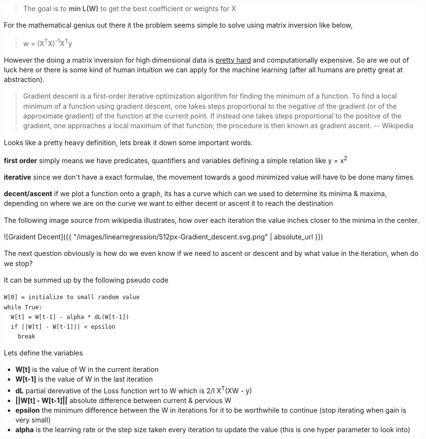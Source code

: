 > The goal is to **min L(W)** to get the best coefficient or weights for X

For the mathematical genius out there it the problem seems simple to solve using matrix inversion like below,
> w = (X<sup>T</sup>X)<sup>-1</sup>X<sup>T</sup>y

However the doing a matrix inversion for high dimensional data is [pretty hard][matrix-complexity] and computationally expensive. So are we out of luck here or there is some kind of human intuition we can apply for the machine learning (after all humans are pretty great at abstraction).

> Gradient descent is a first-order iterative optimization algorithm for finding the minimum of a function. To find a local minimum of a function using gradient descent, one takes steps proportional to the negative of the gradient (or of the approximate gradient) of the function at the current point. If instead one takes steps proportional to the positive of the gradient, one approaches a local maximum of that function; the procedure is then known as gradient ascent.
-- Wikipedia

Looks like a pretty heavy definition, lets break it down some important words.

**first order** simply means we have predicates, quantifiers and variables defining a simple relation like y = x<sup>2</sup>

**iterative** since we don't have a exact formulae, the movement towards a good minimized value will have to be done many times

**decent/ascent** if we plot a function onto a graph, its has a curve which can we used to determine its minima & maxima, depending on where we are on the curve we want to either decent or ascent it to reach the destination

The following image source from wikipedia illustrates, how over each iteration the value inches closer to the minima in the center.

![Graident Decent]({{ "/images/linearregression/512px-Gradient_descent.svg.png" | absolute_url }})

The next question obviously is how do we even know if we need to ascent or descent and by what value in the iteration, when do we stop?

It can be summed up by the following pseudo code
```
W[0] = initialize to small random value
while True:
  W[t] = W[t-1] - alpha * dL(W[t-1])
  if ||W[t] - W[t-1]|| < epsilon
    break

```

Lets define the variables

- **W[t]** is the value of W in the current iteration
- **W[t-1]** is the value of W in the last iteration
- **dL** partial derevative of the Loss function wrt to W which is 2/l X<sup>T</sup>(XW - y)
- **\|\|W[t] - W[t-1]\|\|** absolute difference between current & pervious W
- **epsilon** the minimum difference between the W in iterations for it to be worthwhile to continue (stop iterating when gain is very small)
- **alpha** is the learning rate or the step size taken every iteration to update the value (this is one hyper parameter to look into)


[censusindia.gov.in]: http://www.censusindia.gov.in/datagov/F-01/2011-F01-0000-Rev4-MDDS.xls
[repo]: https://github.com/vinayakDhar/Machine-Learning/tree/master/LinearRegression
[matrix-complexity]: https://en.wikipedia.org/wiki/Computational_complexity_of_mathematical_operations#Matrix_algebra